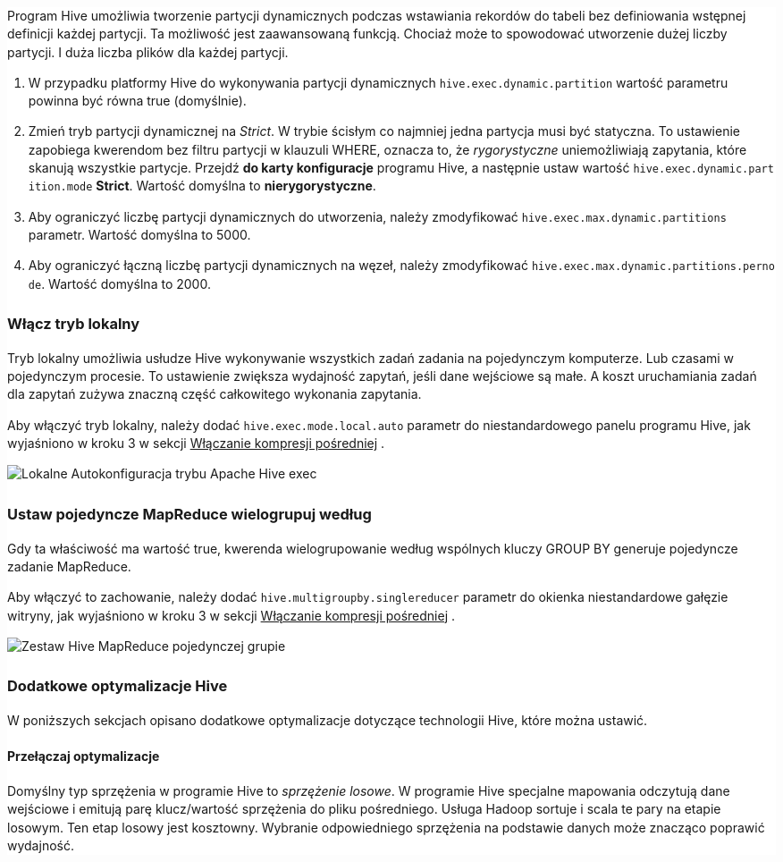 Program Hive umożliwia tworzenie partycji dynamicznych podczas wstawiania rekordów do tabeli bez definiowania wstępnej definicji każdej partycji. Ta możliwość jest zaawansowaną funkcją. Chociaż może to spowodować utworzenie dużej liczby partycji. I duża liczba plików dla każdej partycji.

1. W przypadku platformy Hive do wykonywania partycji dynamicznych `hive.exec.dynamic.partition` wartość parametru powinna być równa true (domyślnie).

1. Zmień tryb partycji dynamicznej na *Strict*. W trybie ścisłym co najmniej jedna partycja musi być statyczna. To ustawienie zapobiega kwerendom bez filtru partycji w klauzuli WHERE, oznacza to, że *rygorystyczne* uniemożliwiają zapytania, które skanują wszystkie partycje. Przejdź **do karty konfiguracje** programu Hive, a następnie ustaw wartość `hive.exec.dynamic.partition.mode` **Strict**. Wartość domyślna to **nierygorystyczne**.

1. Aby ograniczyć liczbę partycji dynamicznych do utworzenia, należy zmodyfikować `hive.exec.max.dynamic.partitions` parametr. Wartość domyślna to 5000.

1. Aby ograniczyć łączną liczbę partycji dynamicznych na węzeł, należy zmodyfikować `hive.exec.max.dynamic.partitions.pernode`. Wartość domyślna to 2000.

### <a name="enable-local-mode"></a>Włącz tryb lokalny

Tryb lokalny umożliwia usłudze Hive wykonywanie wszystkich zadań zadania na pojedynczym komputerze. Lub czasami w pojedynczym procesie. To ustawienie zwiększa wydajność zapytań, jeśli dane wejściowe są małe. A koszt uruchamiania zadań dla zapytań zużywa znaczną część całkowitego wykonania zapytania.

Aby włączyć tryb lokalny, należy dodać `hive.exec.mode.local.auto` parametr do niestandardowego panelu programu Hive, jak wyjaśniono w kroku 3 w sekcji [Włączanie kompresji pośredniej](#enable-intermediate-compression) .

![Lokalne Autokonfiguracja trybu Apache Hive exec](./media/hdinsight-changing-configs-via-ambari/hive-exec-mode-local-auto.png)

### <a name="set-single-mapreduce-multigroup-by"></a>Ustaw pojedyncze MapReduce wielogrupuj według

Gdy ta właściwość ma wartość true, kwerenda wielogrupowanie według wspólnych kluczy GROUP BY generuje pojedyncze zadanie MapReduce.  

Aby włączyć to zachowanie, należy dodać `hive.multigroupby.singlereducer` parametr do okienka niestandardowe gałęzie witryny, jak wyjaśniono w kroku 3 w sekcji [Włączanie kompresji pośredniej](#enable-intermediate-compression) .

![Zestaw Hive MapReduce pojedynczej grupie](./media/hdinsight-changing-configs-via-ambari/hive-multigroupby-singlereducer.png)

### <a name="additional-hive-optimizations"></a>Dodatkowe optymalizacje Hive

W poniższych sekcjach opisano dodatkowe optymalizacje dotyczące technologii Hive, które można ustawić.

#### <a name="join-optimizations"></a>Przełączaj optymalizacje

Domyślny typ sprzężenia w programie Hive to *sprzężenie losowe*. W programie Hive specjalne mapowania odczytują dane wejściowe i emitują parę klucz/wartość sprzężenia do pliku pośredniego. Usługa Hadoop sortuje i scala te pary na etapie losowym. Ten etap losowy jest kosztowny. Wybranie odpowiedniego sprzężenia na podstawie danych może znacząco poprawić wydajność.
